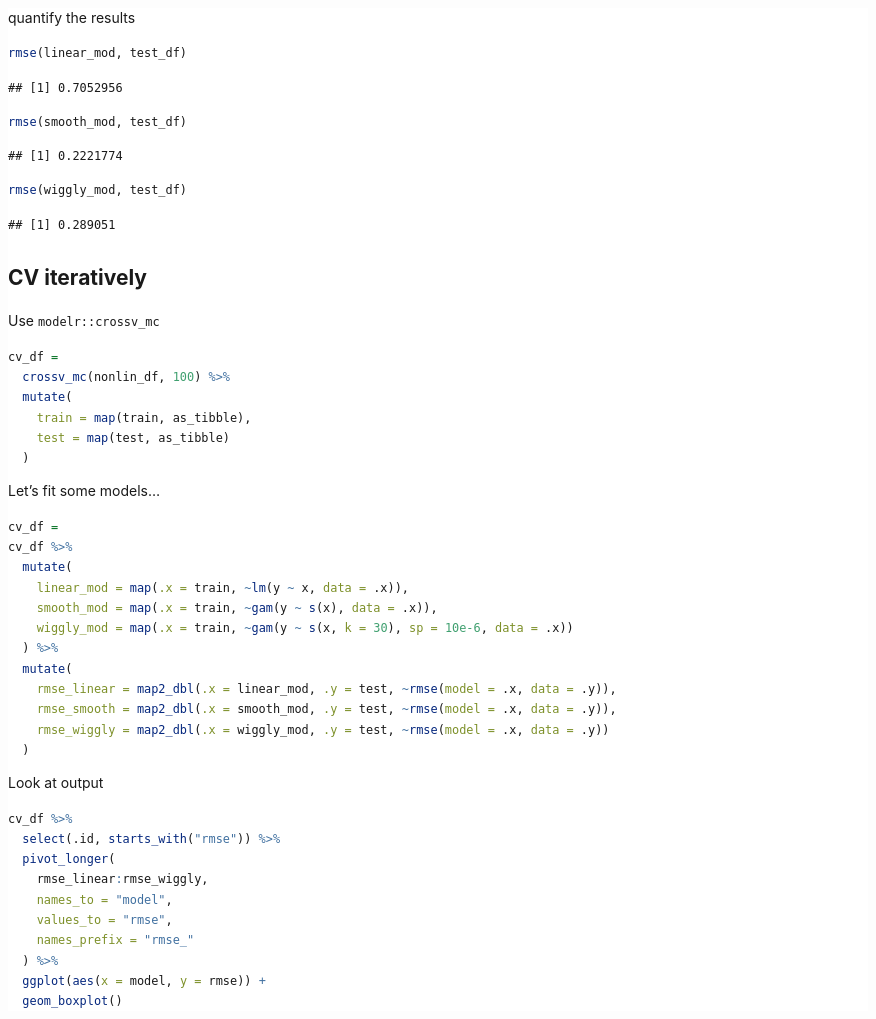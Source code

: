 quantify the results

``` r
rmse(linear_mod, test_df)
```

    ## [1] 0.7052956

``` r
rmse(smooth_mod, test_df)
```

    ## [1] 0.2221774

``` r
rmse(wiggly_mod, test_df)
```

    ## [1] 0.289051

## CV iteratively

Use `modelr::crossv_mc`

``` r
cv_df = 
  crossv_mc(nonlin_df, 100) %>% 
  mutate(
    train = map(train, as_tibble),
    test = map(test, as_tibble)
  )
```

Let’s fit some models…

``` r
cv_df = 
cv_df %>% 
  mutate(
    linear_mod = map(.x = train, ~lm(y ~ x, data = .x)),
    smooth_mod = map(.x = train, ~gam(y ~ s(x), data = .x)),
    wiggly_mod = map(.x = train, ~gam(y ~ s(x, k = 30), sp = 10e-6, data = .x))
  ) %>% 
  mutate(
    rmse_linear = map2_dbl(.x = linear_mod, .y = test, ~rmse(model = .x, data = .y)),
    rmse_smooth = map2_dbl(.x = smooth_mod, .y = test, ~rmse(model = .x, data = .y)),
    rmse_wiggly = map2_dbl(.x = wiggly_mod, .y = test, ~rmse(model = .x, data = .y))
  )
```

Look at output

``` r
cv_df %>% 
  select(.id, starts_with("rmse")) %>% 
  pivot_longer(
    rmse_linear:rmse_wiggly,
    names_to = "model",
    values_to = "rmse",
    names_prefix = "rmse_"
  ) %>% 
  ggplot(aes(x = model, y = rmse)) +
  geom_boxplot()
```

